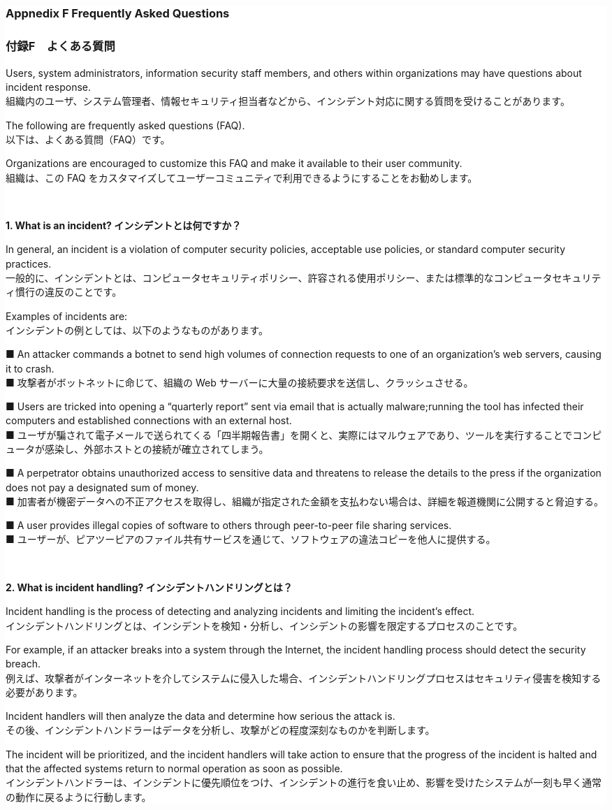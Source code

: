 ### Appnedix F Frequently Asked Questions
### 付録F　よくある質問

Users, system administrators, information security staff members, and others within organizations may have questions about incident response.  
組織内のユーザ、システム管理者、情報セキュリティ担当者などから、インシデント対応に関する質問を受けることがあります。 

The following are frequently asked questions (FAQ).  
以下は、よくある質問（FAQ）です。

Organizations are encouraged to customize this FAQ and make it available to their user community.  
組織は、この FAQ をカスタマイズしてユーザーコミュニティで利用できるようにすることをお勧めします。 

<br/>

**1. What is an incident? インシデントとは何ですか？** 

 In general, an incident is a violation of computer security policies, acceptable use policies, or standard computer security practices.  
 一般的に、インシデントとは、コンピュータセキュリティポリシー、許容される使用ポリシー、または標準的なコンピュータセキュリティ慣行の違反のことです。

 Examples of incidents are:  
 インシデントの例としては、以下のようなものがあります。  

 ■ An attacker commands a botnet to send high volumes of connection requests to one of an organization’s web servers, causing it to crash.  
 ■ 攻撃者がボットネットに命じて、組織の Web サーバーに大量の接続要求を送信し、クラッシュさせる。  

 ■ Users are tricked into opening a “quarterly report” sent via email that is actually malware;running the tool has infected their computers and established connections with an external host.  
 ■ ユーザが騙されて電子メールで送られてくる「四半期報告書」を開くと、実際にはマルウェアであり、ツールを実行することでコンピュータが感染し、外部ホストとの接続が確立されてしまう。 
 
 ■ A perpetrator obtains unauthorized access to sensitive data and threatens to release the details to the press if the organization does not pay a designated sum of money.  
 ■ 加害者が機密データへの不正アクセスを取得し、組織が指定された金額を支払わない場合は、詳細を報道機関に公開すると脅迫する。 
 
 ■ A user provides illegal copies of software to others through peer-to-peer file sharing services.  
 ■ ユーザーが、ピアツーピアのファイル共有サービスを通じて、ソフトウェアの違法コピーを他人に提供する。 
 
<br/>
 
**2. What is incident handling?  インシデントハンドリングとは？**  
 
 Incident handling is the process of detecting and analyzing incidents and limiting the incident’s effect.  
 インシデントハンドリングとは、インシデントを検知・分析し、インシデントの影響を限定するプロセスのことです。
 
 For example, if an attacker breaks into a system through the Internet, the incident handling process should detect the security breach.  
 例えば、攻撃者がインターネットを介してシステムに侵入した場合、インシデントハンドリングプロセスはセキュリティ侵害を検知する必要があります。 
 
 Incident handlers will then analyze the data and determine how serious the attack is.  
 その後、インシデントハンドラーはデータを分析し、攻撃がどの程度深刻なものかを判断します。
 
 The incident will be prioritized, and the incident handlers will take action to ensure that the progress of the incident is halted and that the affected systems return to normal operation as soon as possible.  
 インシデントハンドラーは、インシデントに優先順位をつけ、インシデントの進行を食い止め、影響を受けたシステムが一刻も早く通常の動作に戻るように行動します。 
